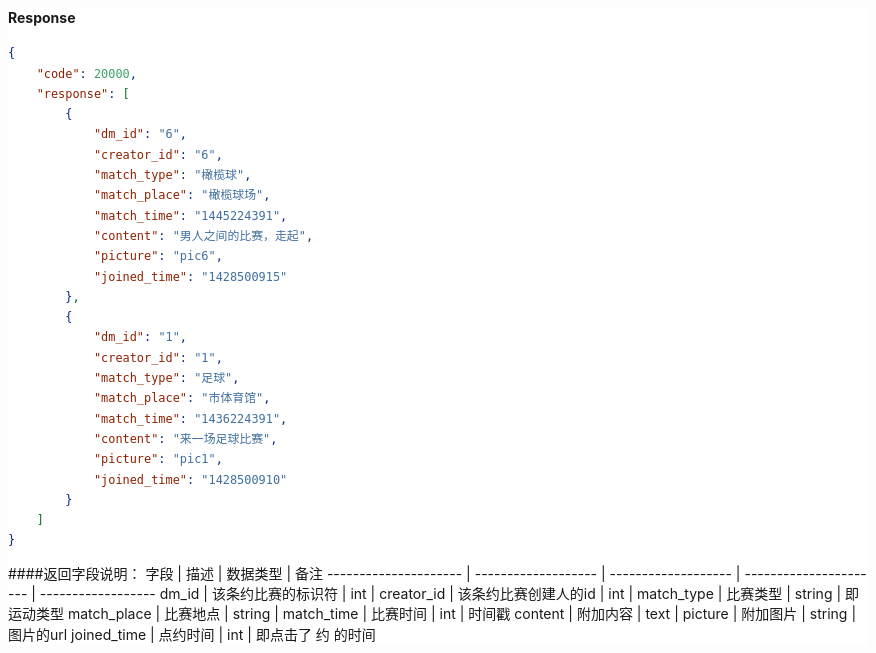 **Response**
```json
{
    "code": 20000,
    "response": [
        {
            "dm_id": "6",
            "creator_id": "6",
            "match_type": "橄榄球",
            "match_place": "橄榄球场",
            "match_time": "1445224391",
            "content": "男人之间的比赛，走起",
            "picture": "pic6",
            "joined_time": "1428500915"
        },
        {
            "dm_id": "1",
            "creator_id": "1",
            "match_type": "足球",
            "match_place": "市体育馆",
            "match_time": "1436224391",
            "content": "来一场足球比赛",
            "picture": "pic1",
            "joined_time": "1428500910"
        }
    ]
}
```
####返回字段说明：
字段 | 描述 | 数据类型 | 备注
--------------------- | ------------------- | ------------------- | ---------------------- | ------------------
dm_id | 该条约比赛的标识符 | int | 
creator_id | 该条约比赛创建人的id | int | 
match_type | 比赛类型 | string | 即运动类型
match_place | 比赛地点 | string | 
match_time | 比赛时间 | int | 时间戳
content | 附加内容 | text | 
picture | 附加图片 | string | 图片的url
joined_time | 点约时间 | int | 即点击了 约 的时间
##